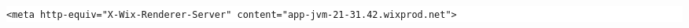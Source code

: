 <!DOCTYPE html>

<html lang="es" class=""><head><meta http-equiv="Content-Type" content="text/html; charset=UTF-8">
    <meta http-equiv="X-UA-Compatible" content="IE=Edge">
             
    
    

<title> R + Agencia de publicidad</title>

<meta name="generator" content="Wix.com Website Builder">

<meta name="fb_admins_meta_tag" content="">


<link rel="shortcut icon" href="https://www.wix.com/favicon.ico" type="image/x-icon">
<link rel="apple-touch-icon" href="https://www.wix.com/favicon.ico" type="image/x-icon">
<link rel="alternate" type="application/rss+xml" title="dacome" href="http://dacome.wixsite.com/rmas360/feed.xml">
    <script src="./R + Agencia de publicidad_files/raven.min.js.descarga" crossorigin="anonymous"></script>
<script>Raven.config('https://c22b509a2a2844068e609ca596c6bbdc@sentry.io/263673').install();</script>

<script type="text/javascript">
    var santaBase = 'https://static.parastorage.com/services/santa/1.2682.20';
    var clientSideRender = true;
</script>

<script defer="" src="./R + Agencia de publicidad_files/require.min.js.descarga"></script>
<script defer="" src="./R + Agencia de publicidad_files/polyfill.min.js.descarga"></script>

<script defer="" src="./R + Agencia de publicidad_files/main-r.min.js.descarga"></script>

<link rel="preload" href="https://static.parastorage.com/unpkg/lodash@4.17.4/lodash.min.js" as="script">
<link rel="preload" href="https://static.parastorage.com/unpkg/zepto@1.2.0/dist/zepto.min.js" as="script">
<link rel="preload" href="https://static.parastorage.com/unpkg/react@15.5.4/dist/react-with-addons.min.js" as="script">


<link rel="preconnect" href="https://static.wixstatic.com/" crossorigin="">
<link rel="preconnect" href="http://fonts.googleapis.com/" crossorigin="">

    <meta http-equiv="X-Wix-Renderer-Server" content="app-jvm-21-31.42.wixprod.net">
<meta http-equiv="X-Wix-Meta-Site-Id" content="80f15aff-98f5-4702-85b8-8fbefbf7e75c">
<meta http-equiv="X-Wix-Application-Instance-Id" content="11e8a685-44fb-4225-a05c-382ba84de1a5">
<meta http-equiv="X-Wix-Published-Version" content="109">

<meta http-equiv="etag" content="1d336064602b57e56df46d27efd5005d">
<meta name="robots" content="noindex">

<meta property="og:type" content="article">

<meta property="og:site_name" content=" R + Agencia de publicidad">

<meta name="SKYPE_TOOLBAR" content="SKYPE_TOOLBAR_PARSER_COMPATIBLE">

<meta id="wixMobileViewport" name="viewport" content="width=980, user-scalable=yes">
